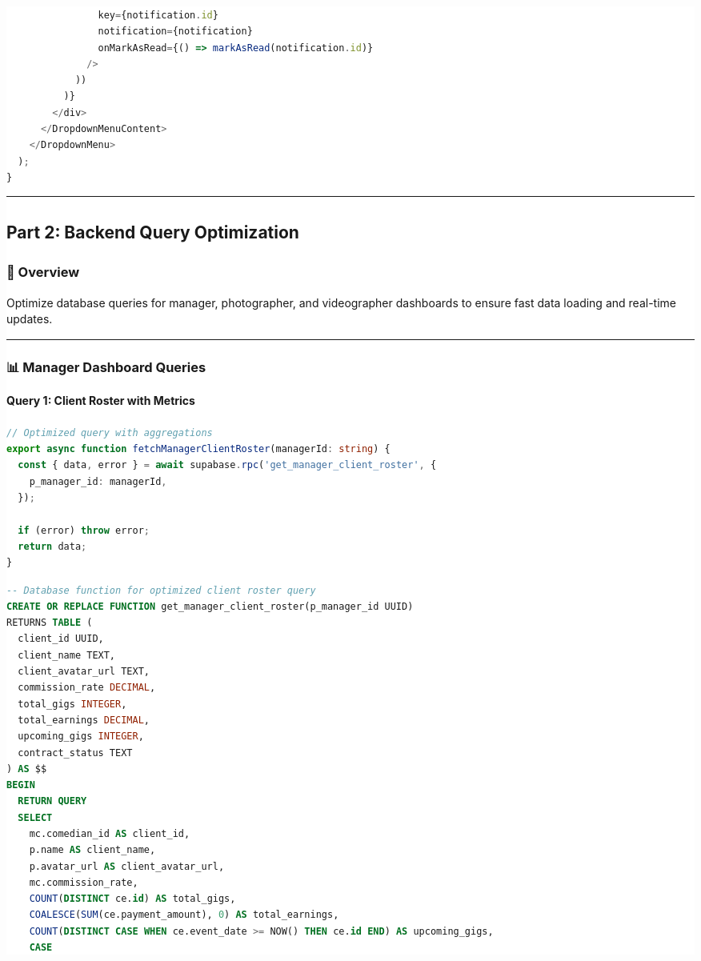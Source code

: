 ```typescript
                key={notification.id}
                notification={notification}
                onMarkAsRead={() => markAsRead(notification.id)}
              />
            ))
          )}
        </div>
      </DropdownMenuContent>
    </DropdownMenu>
  );
}
```

---

## Part 2: Backend Query Optimization

### 🎯 Overview

Optimize database queries for manager, photographer, and videographer dashboards to ensure fast data loading and real-time updates.

---

### 📊 Manager Dashboard Queries

#### Query 1: Client Roster with Metrics

```typescript
// Optimized query with aggregations
export async function fetchManagerClientRoster(managerId: string) {
  const { data, error } = await supabase.rpc('get_manager_client_roster', {
    p_manager_id: managerId,
  });

  if (error) throw error;
  return data;
}
```

```sql
-- Database function for optimized client roster query
CREATE OR REPLACE FUNCTION get_manager_client_roster(p_manager_id UUID)
RETURNS TABLE (
  client_id UUID,
  client_name TEXT,
  client_avatar_url TEXT,
  commission_rate DECIMAL,
  total_gigs INTEGER,
  total_earnings DECIMAL,
  upcoming_gigs INTEGER,
  contract_status TEXT
) AS $$
BEGIN
  RETURN QUERY
  SELECT
    mc.comedian_id AS client_id,
    p.name AS client_name,
    p.avatar_url AS client_avatar_url,
    mc.commission_rate,
    COUNT(DISTINCT ce.id) AS total_gigs,
    COALESCE(SUM(ce.payment_amount), 0) AS total_earnings,
    COUNT(DISTINCT CASE WHEN ce.event_date >= NOW() THEN ce.id END) AS upcoming_gigs,
    CASE
```